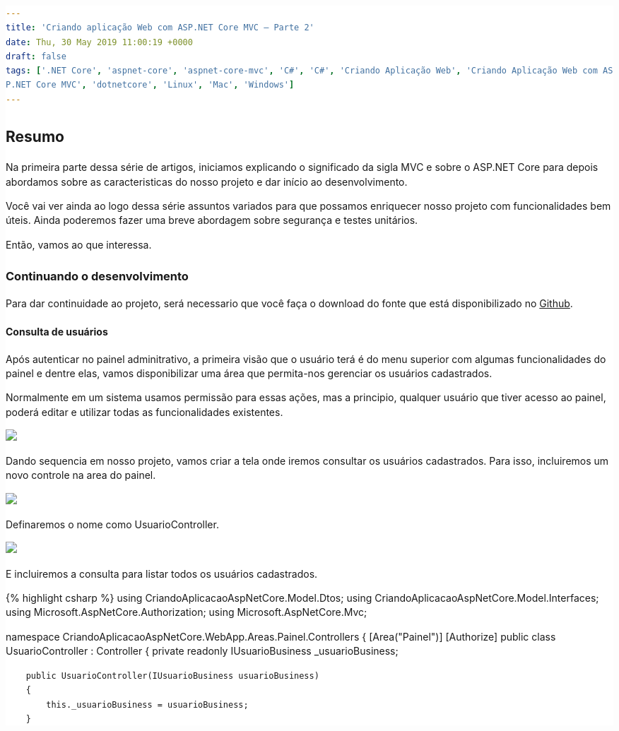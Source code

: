 ```yaml
---
title: 'Criando aplicação Web com ASP.NET Core MVC – Parte 2'
date: Thu, 30 May 2019 11:00:19 +0000
draft: false
tags: ['.NET Core', 'aspnet-core', 'aspnet-core-mvc', 'C#', 'C#', 'Criando Aplicação Web', 'Criando Aplicação Web com ASP.NET Core MVC', 'dotnetcore', 'Linux', 'Mac', 'Windows']
---
```


Resumo
------

Na primeira parte dessa série de artigos, iniciamos explicando o significado da sigla MVC e sobre o ASP.NET Core para depois abordamos sobre as caracteristicas do nosso projeto e dar início ao desenvolvimento.

Você vai ver ainda ao logo dessa série assuntos variados para que possamos enriquecer nosso projeto com funcionalidades bem úteis. Ainda poderemos fazer uma breve abordagem sobre segurança e testes unitários.

Então, vamos ao que interessa.

### Continuando o desenvolvimento

Para dar continuidade ao projeto, será necessario que você faça o download do fonte que está disponibilizado no [Github](https://github.com/csharpbrasil/CriandoAplicacaoAspNetCore).

#### Consulta de usuários

Após autenticar no painel adminitrativo, a primeira visão que o usuário terá é do menu superior com algumas funcionalidades do painel e dentre elas, vamos disponibilizar uma área que permita-nos gerenciar os usuários cadastrados.

Normalmente em um sistema usamos permissão para essas ações, mas a principio, qualquer usuário que tiver acesso ao painel, poderá editar e utilizar todas as funcionalidades existentes.

![](https://raphaelcardoso.com.br/wp-content/uploads/2019/05/1_painel_administrativo-1024x553.png)

Dando sequencia em nosso projeto, vamos criar a tela onde iremos consultar os usuários cadastrados. Para isso, incluiremos um novo controle na area do painel.

![](https://raphaelcardoso.com.br/wp-content/uploads/2019/05/novo_controller.png)

Definaremos o nome como UsuarioController.

![](https://raphaelcardoso.com.br/wp-content/uploads/2019/05/novo_controller_usuario.png)

E incluiremos a consulta para listar todos os usuários cadastrados.

{% highlight csharp %}
using CriandoAplicacaoAspNetCore.Model.Dtos;
using CriandoAplicacaoAspNetCore.Model.Interfaces;
using Microsoft.AspNetCore.Authorization;
using Microsoft.AspNetCore.Mvc;

namespace CriandoAplicacaoAspNetCore.WebApp.Areas.Painel.Controllers
{
    [Area("Painel")]
    [Authorize]
    public class UsuarioController : Controller
    {
        private readonly IUsuarioBusiness _usuarioBusiness;

        public UsuarioController(IUsuarioBusiness usuarioBusiness)
        {
            this._usuarioBusiness = usuarioBusiness;
        }
